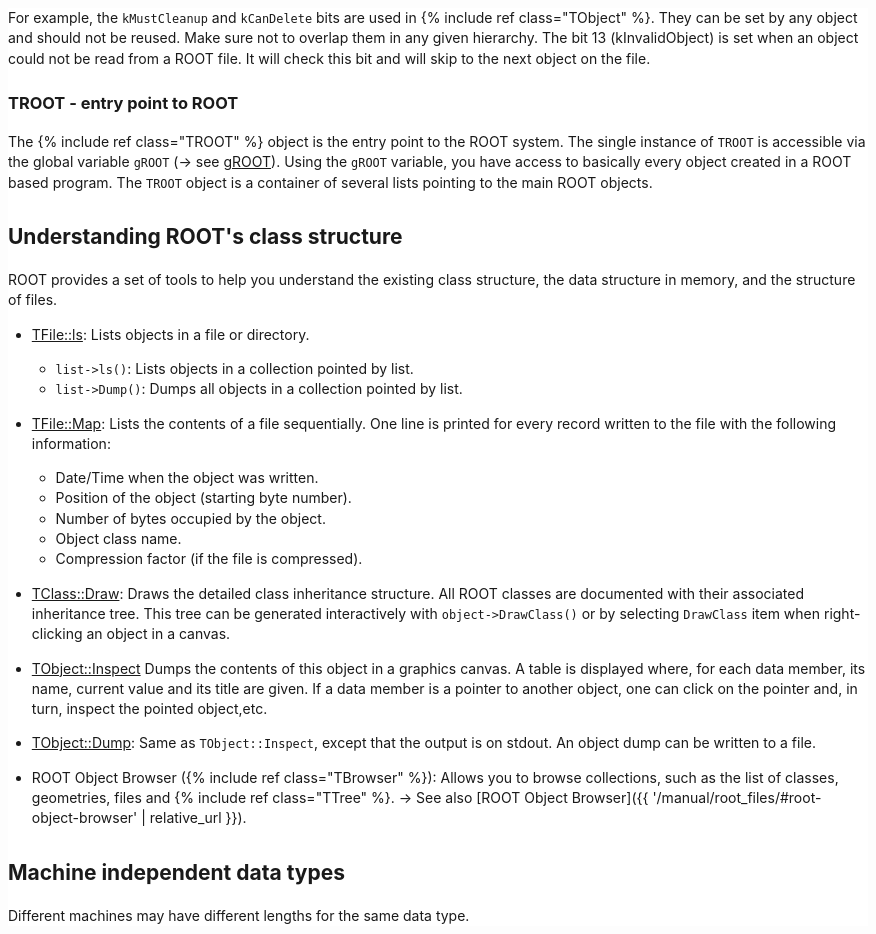For example, the `kMustCleanup` and `kCanDelete` bits are used in {% include ref class="TObject" %}. They can be set by any object and should not be reused. Make sure not to overlap them in any
given hierarchy. The bit 13 (kInvalidObject) is set when an object could not be read from a ROOT file. It will check this bit and will skip to the next object on the file.


### TROOT - entry point to ROOT

The {% include ref class="TROOT" %} object is the entry point to the ROOT system. The single instance of `TROOT` is accessible via the global variable `gROOT` (→ see [gROOT](#groot)). Using the `gROOT` variable, you have access to basically every object created in a ROOT based program. The `TROOT` object is a container of several lists pointing to the main ROOT objects.

## Understanding ROOT's class structure

ROOT provides a set of tools to help you understand the existing class structure, the data structure in memory, and the structure of files.

- [TFile::ls](https://root.cern/doc/master/classTFile.html#a0b6ce84d5fecb4d34fc4fa38824320c2): Lists objects in a file or directory.
	- `list->ls()`: Lists objects in a collection pointed by list.
	- `list->Dump()`: Dumps all objects in a collection pointed by list.

- [TFile::Map](https://root.cern/doc/master/classTFile.html#aa096e9759947ec077bbdba0663d3a223): Lists the contents of a file sequentially. One line is printed for every record written to the file with the following information:
	- Date/Time when the object was written.
	- Position of the object (starting byte number).
	- Number of bytes occupied by the object.
	- Object class name.
	- Compression factor (if the file is compressed).

- [TClass::Draw](https://root.cern/doc/master/classTClass.html#ac11f715e58e6d0c360f4c80577a5484a): Draws the detailed class inheritance structure. All ROOT classes are documented with their associated inheritance tree. This tree can be generated interactively with `object->DrawClass()` or by selecting `DrawClass` item when right-clicking an object in a canvas.

- [TObject::Inspect](https://root.cern/doc/master/classTObject.html#a09f1614be7c5b3c35770529cc151449d) Dumps the contents of this object in a graphics canvas. A table is displayed where, for each data member, its name, current value and its title are given. If a data member is a pointer to another object, one can click on the pointer and, in turn, inspect the pointed object,etc.

- [TObject::Dump](https://root.cern/doc/master/classTObject.html#a2a79fcd627629cb2b19d54bf6a6935db): Same as `TObject::Inspect`, except that the output is on stdout. An object dump can be written to a file.

- ROOT Object Browser ({% include ref class="TBrowser" %}): Allows you to browse collections, such as the list of classes, geometries, files and {% include ref class="TTree" %}. → See also [ROOT Object Browser]({{ '/manual/root_files/#root-object-browser' | relative_url }}).


## Machine independent data types

Different machines may have different lengths for the same data type.
